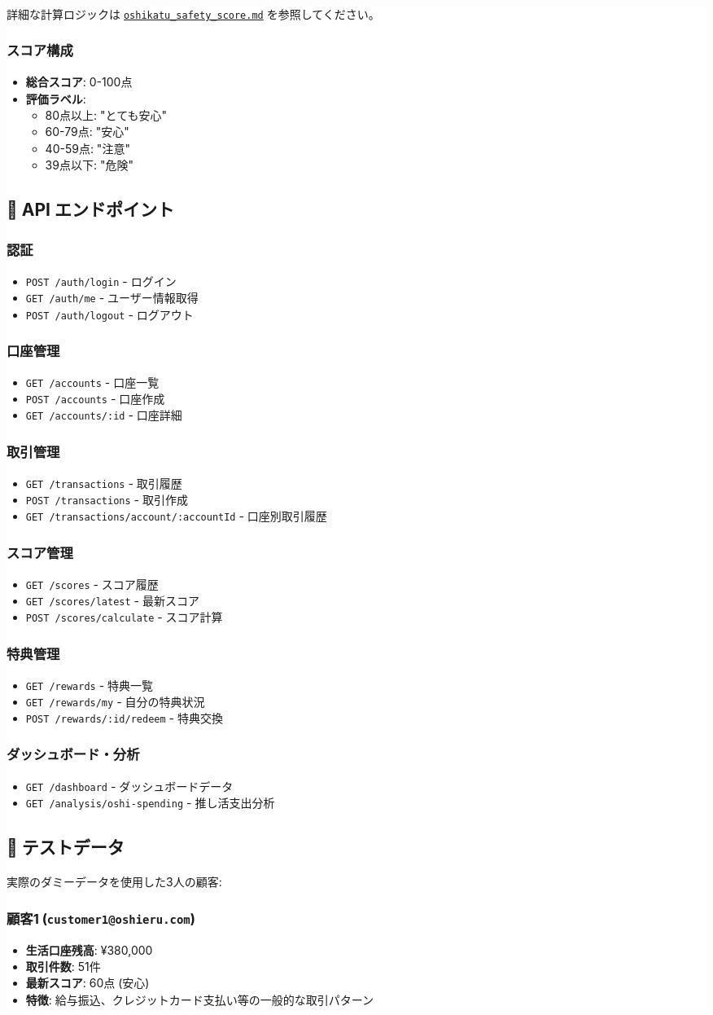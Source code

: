 詳細な計算ロジックは [`oshikatu_safety_score.md`](./oshikatu_safety_score.md) を参照してください。

### スコア構成
- **総合スコア**: 0-100点
- **評価ラベル**: 
  - 80点以上: "とても安心"
  - 60-79点: "安心"  
  - 40-59点: "注意"
  - 39点以下: "危険"

## 🎯 API エンドポイント

### 認証
- `POST /auth/login` - ログイン
- `GET /auth/me` - ユーザー情報取得
- `POST /auth/logout` - ログアウト

### 口座管理  
- `GET /accounts` - 口座一覧
- `POST /accounts` - 口座作成
- `GET /accounts/:id` - 口座詳細

### 取引管理
- `GET /transactions` - 取引履歴
- `POST /transactions` - 取引作成
- `GET /transactions/account/:accountId` - 口座別取引履歴

### スコア管理
- `GET /scores` - スコア履歴
- `GET /scores/latest` - 最新スコア
- `POST /scores/calculate` - スコア計算

### 特典管理
- `GET /rewards` - 特典一覧
- `GET /rewards/my` - 自分の特典状況
- `POST /rewards/:id/redeem` - 特典交換

### ダッシュボード・分析
- `GET /dashboard` - ダッシュボードデータ
- `GET /analysis/oshi-spending` - 推し活支出分析

## 🧪 テストデータ

実際のダミーデータを使用した3人の顧客:

### 顧客1 (`customer1@oshieru.com`)
- **生活口座残高**: ¥380,000
- **取引件数**: 51件
- **最新スコア**: 60点 (安心)
- **特徴**: 給与振込、クレジットカード支払い等の一般的な取引パターン
